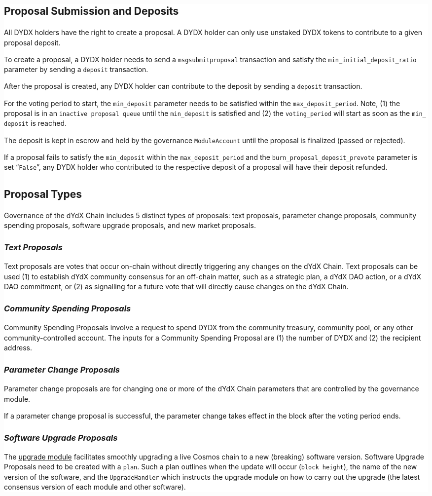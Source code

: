 ## Proposal Submission and Deposits

All DYDX holders have the right to create a proposal. A DYDX holder can only use unstaked DYDX tokens to contribute to a given proposal deposit.&#x20;

To create a proposal, a DYDX holder needs to send a `msgsubmitproposal` transaction and satisfy the `min_initial_deposit_ratio` parameter by sending a `deposit` transaction.&#x20;

After the proposal is created, any DYDX holder can contribute to the deposit by sending a `deposit` transaction.&#x20;

For the voting period to start, the `min_deposit` parameter needs to be satisfied within the `max_deposit_period`. Note, (1) the proposal is in an `inactive proposal queue` until the `min_deposit` is satisfied and (2) the `voting_period` will start as soon as the `min_deposit` is reached.&#x20;

The deposit is kept in escrow and held by the governance `ModuleAccount` until the proposal is finalized (passed or rejected).

If a proposal fails to satisfy the `min_deposit` within the `max_deposit_period` and the `burn_proposal_deposit_prevote` parameter is set “`False`”, any DYDX holder who contributed to the respective deposit of a proposal will have their deposit refunded.&#x20;

## Proposal Types

Governance of the dYdX Chain includes 5 distinct types of proposals: text proposals, parameter change proposals, community spending proposals, software upgrade proposals, and new market proposals.&#x20;

### _Text Proposals_

Text proposals are votes that occur on-chain without directly triggering any changes on the dYdX Chain. Text proposals can be used (1) to establish dYdX community consensus for an off-chain matter, such as a strategic plan, a dYdX DAO action, or a dYdX DAO commitment, or (2) as signalling for a future vote that will directly cause changes on the dYdX Chain.

### _Community Spending Proposals_

Community Spending Proposals involve a request to spend DYDX from the community treasury, community pool, or any other community-controlled account. The inputs for a Community Spending Proposal are (1) the number of DYDX and (2) the recipient address.

### _Parameter Change Proposals_

Parameter change proposals are for changing one or more of the dYdX Chain parameters that are controlled by the governance module.&#x20;

If a parameter change proposal is successful, the parameter change takes effect in the block after the voting period ends.

### _Software Upgrade Proposals_

The [upgrade module](https://docs.cosmos.network/main/build/modules/upgrade) facilitates smoothly upgrading a live Cosmos chain to a new (breaking) software version. Software Upgrade Proposals need to be created with a `plan`. Such a plan outlines when the update will occur (`block height`), the name of the new version of the software, and the `UpgradeHandler` which instructs the upgrade module on how to carry out the upgrade (the latest consensus version of each module and other software).
